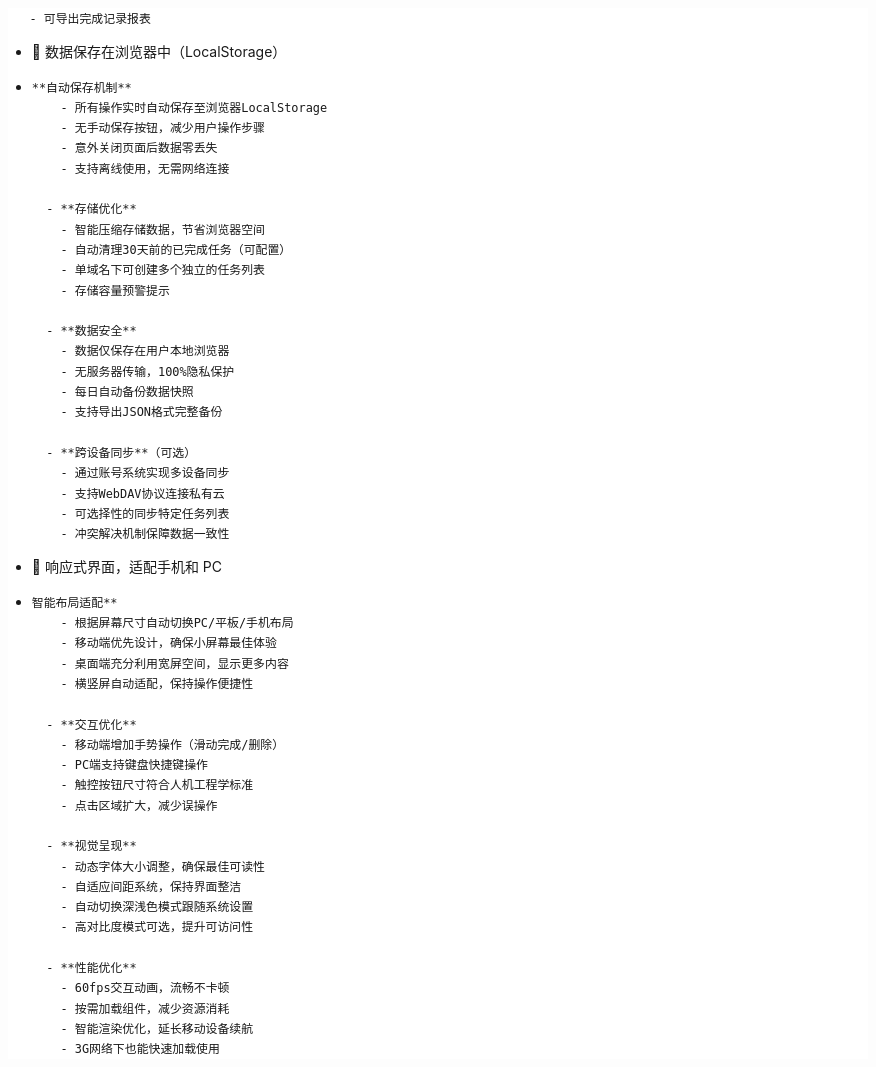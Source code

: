  ```
     - 可导出完成记录报表
  ```

- 💾 数据保存在浏览器中（LocalStorage）

- ```
  **自动保存机制**
      - 所有操作实时自动保存至浏览器LocalStorage
      - 无手动保存按钮，减少用户操作步骤
      - 意外关闭页面后数据零丢失
      - 支持离线使用，无需网络连接

    - **存储优化**
      - 智能压缩存储数据，节省浏览器空间
      - 自动清理30天前的已完成任务（可配置）
      - 单域名下可创建多个独立的任务列表
      - 存储容量预警提示

    - **数据安全**
      - 数据仅保存在用户本地浏览器
      - 无服务器传输，100%隐私保护
      - 每日自动备份数据快照
      - 支持导出JSON格式完整备份

    - **跨设备同步**（可选）
      - 通过账号系统实现多设备同步
      - 支持WebDAV协议连接私有云
      - 可选择性的同步特定任务列表
      - 冲突解决机制保障数据一致性
  ```

- 🎨 响应式界面，适配手机和 PC

- ```
  智能布局适配**
      - 根据屏幕尺寸自动切换PC/平板/手机布局
      - 移动端优先设计，确保小屏幕最佳体验
      - 桌面端充分利用宽屏空间，显示更多内容
      - 横竖屏自动适配，保持操作便捷性

    - **交互优化**
      - 移动端增加手势操作（滑动完成/删除）
      - PC端支持键盘快捷键操作
      - 触控按钮尺寸符合人机工程学标准
      - 点击区域扩大，减少误操作

    - **视觉呈现**
      - 动态字体大小调整，确保最佳可读性
      - 自适应间距系统，保持界面整洁
      - 自动切换深浅色模式跟随系统设置
      - 高对比度模式可选，提升可访问性

    - **性能优化**
      - 60fps交互动画，流畅不卡顿
      - 按需加载组件，减少资源消耗
      - 智能渲染优化，延长移动设备续航
      - 3G网络下也能快速加载使用
  ```
